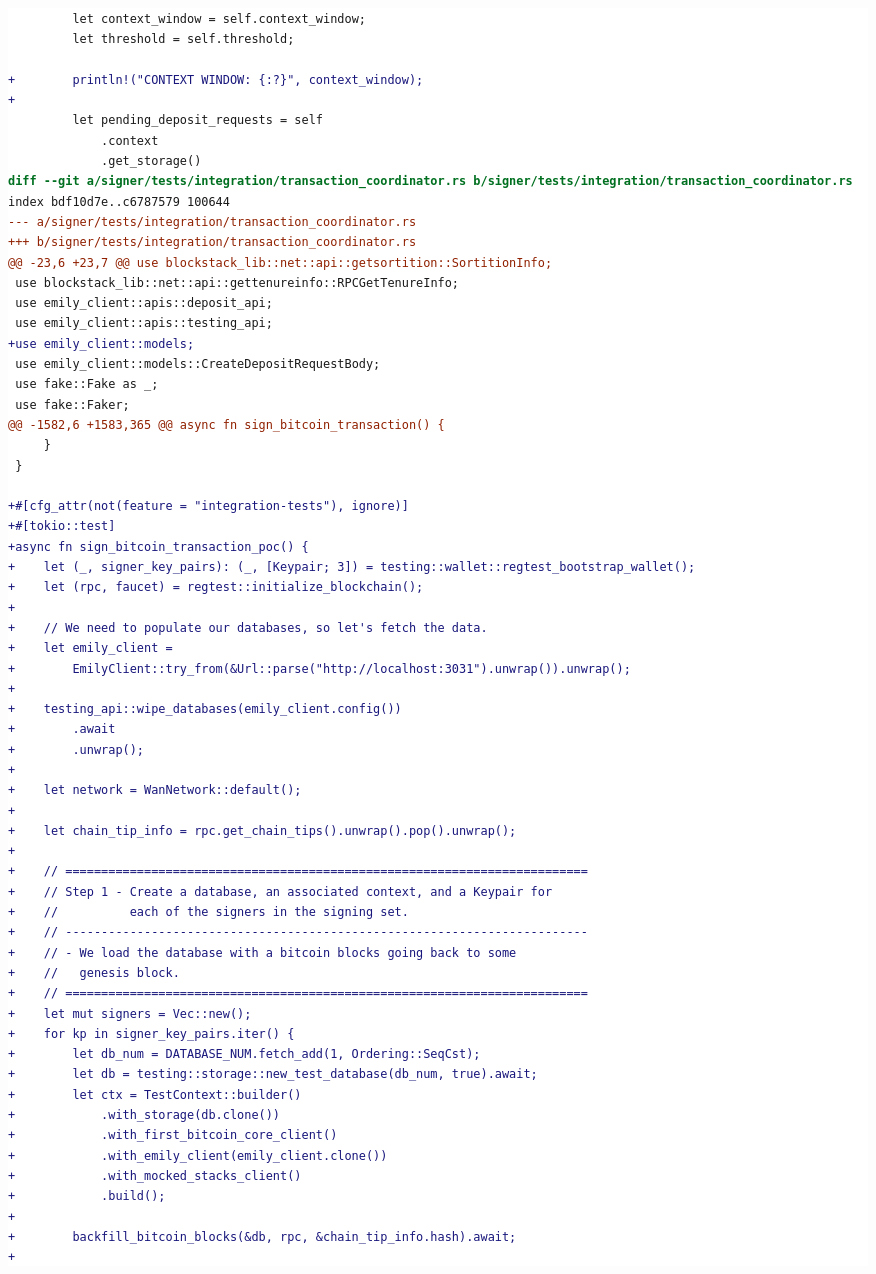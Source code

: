 ```diff
         let context_window = self.context_window;
         let threshold = self.threshold;
 
+        println!("CONTEXT WINDOW: {:?}", context_window);
+
         let pending_deposit_requests = self
             .context
             .get_storage()
diff --git a/signer/tests/integration/transaction_coordinator.rs b/signer/tests/integration/transaction_coordinator.rs
index bdf10d7e..c6787579 100644
--- a/signer/tests/integration/transaction_coordinator.rs
+++ b/signer/tests/integration/transaction_coordinator.rs
@@ -23,6 +23,7 @@ use blockstack_lib::net::api::getsortition::SortitionInfo;
 use blockstack_lib::net::api::gettenureinfo::RPCGetTenureInfo;
 use emily_client::apis::deposit_api;
 use emily_client::apis::testing_api;
+use emily_client::models;
 use emily_client::models::CreateDepositRequestBody;
 use fake::Fake as _;
 use fake::Faker;
@@ -1582,6 +1583,365 @@ async fn sign_bitcoin_transaction() {
     }
 }
 
+#[cfg_attr(not(feature = "integration-tests"), ignore)]
+#[tokio::test]
+async fn sign_bitcoin_transaction_poc() {
+    let (_, signer_key_pairs): (_, [Keypair; 3]) = testing::wallet::regtest_bootstrap_wallet();
+    let (rpc, faucet) = regtest::initialize_blockchain();
+
+    // We need to populate our databases, so let's fetch the data.
+    let emily_client =
+        EmilyClient::try_from(&Url::parse("http://localhost:3031").unwrap()).unwrap();
+
+    testing_api::wipe_databases(emily_client.config())
+        .await
+        .unwrap();
+
+    let network = WanNetwork::default();
+
+    let chain_tip_info = rpc.get_chain_tips().unwrap().pop().unwrap();
+
+    // =========================================================================
+    // Step 1 - Create a database, an associated context, and a Keypair for
+    //          each of the signers in the signing set.
+    // -------------------------------------------------------------------------
+    // - We load the database with a bitcoin blocks going back to some
+    //   genesis block.
+    // =========================================================================
+    let mut signers = Vec::new();
+    for kp in signer_key_pairs.iter() {
+        let db_num = DATABASE_NUM.fetch_add(1, Ordering::SeqCst);
+        let db = testing::storage::new_test_database(db_num, true).await;
+        let ctx = TestContext::builder()
+            .with_storage(db.clone())
+            .with_first_bitcoin_core_client()
+            .with_emily_client(emily_client.clone())
+            .with_mocked_stacks_client()
+            .build();
+
+        backfill_bitcoin_blocks(&db, rpc, &chain_tip_info.hash).await;
+
```